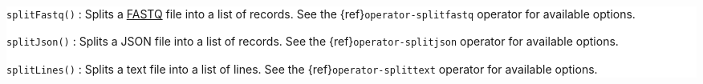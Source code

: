 `splitFastq()`
: Splits a [FASTQ](https://en.wikipedia.org/wiki/FASTQ_format) file into a list of records. See the {ref}`operator-splitfastq` operator for available options.

`splitJson()`
: Splits a JSON file into a list of records. See the {ref}`operator-splitjson` operator for available options.

`splitLines()`
: Splits a text file into a list of lines. See the {ref}`operator-splittext` operator for available options.
